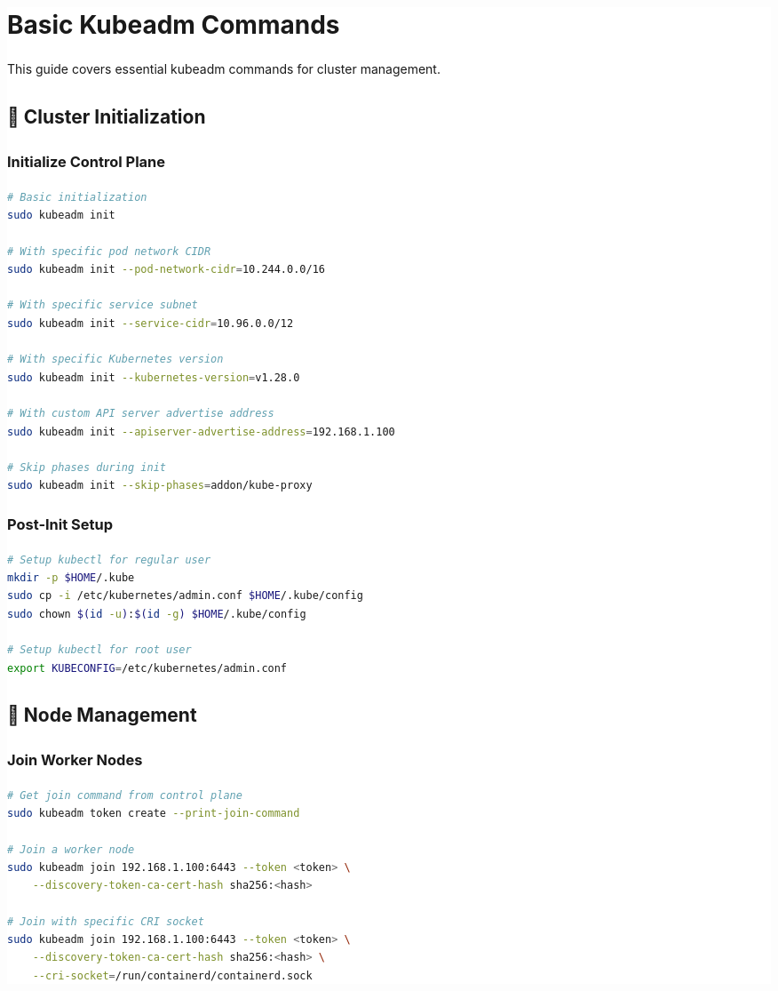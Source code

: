 # Basic Kubeadm Commands

This guide covers essential kubeadm commands for cluster management.

## 🔧 Cluster Initialization

### Initialize Control Plane
```bash
# Basic initialization
sudo kubeadm init

# With specific pod network CIDR
sudo kubeadm init --pod-network-cidr=10.244.0.0/16

# With specific service subnet
sudo kubeadm init --service-cidr=10.96.0.0/12

# With specific Kubernetes version
sudo kubeadm init --kubernetes-version=v1.28.0

# With custom API server advertise address
sudo kubeadm init --apiserver-advertise-address=192.168.1.100

# Skip phases during init
sudo kubeadm init --skip-phases=addon/kube-proxy
```

### Post-Init Setup
```bash
# Setup kubectl for regular user
mkdir -p $HOME/.kube
sudo cp -i /etc/kubernetes/admin.conf $HOME/.kube/config
sudo chown $(id -u):$(id -g) $HOME/.kube/config

# Setup kubectl for root user
export KUBECONFIG=/etc/kubernetes/admin.conf
```

## 👥 Node Management

### Join Worker Nodes
```bash
# Get join command from control plane
sudo kubeadm token create --print-join-command

# Join a worker node
sudo kubeadm join 192.168.1.100:6443 --token <token> \
    --discovery-token-ca-cert-hash sha256:<hash>

# Join with specific CRI socket
sudo kubeadm join 192.168.1.100:6443 --token <token> \
    --discovery-token-ca-cert-hash sha256:<hash> \
    --cri-socket=/run/containerd/containerd.sock
```
